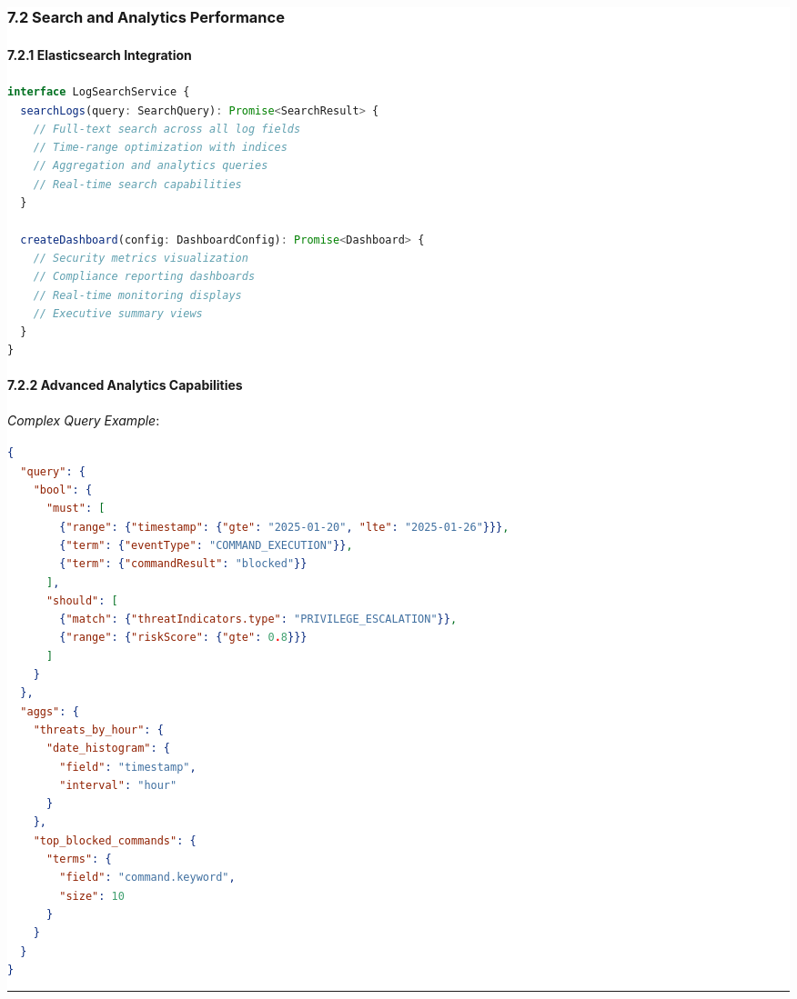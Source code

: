 ### 7.2 Search and Analytics Performance

#### 7.2.1 Elasticsearch Integration

```typescript
interface LogSearchService {
  searchLogs(query: SearchQuery): Promise<SearchResult> {
    // Full-text search across all log fields
    // Time-range optimization with indices
    // Aggregation and analytics queries
    // Real-time search capabilities
  }
  
  createDashboard(config: DashboardConfig): Promise<Dashboard> {
    // Security metrics visualization
    // Compliance reporting dashboards
    // Real-time monitoring displays
    // Executive summary views
  }
}
```

#### 7.2.2 Advanced Analytics Capabilities

*Complex Query Example*:
```json
{
  "query": {
    "bool": {
      "must": [
        {"range": {"timestamp": {"gte": "2025-01-20", "lte": "2025-01-26"}}},
        {"term": {"eventType": "COMMAND_EXECUTION"}},
        {"term": {"commandResult": "blocked"}}
      ],
      "should": [
        {"match": {"threatIndicators.type": "PRIVILEGE_ESCALATION"}},
        {"range": {"riskScore": {"gte": 0.8}}}
      ]
    }
  },
  "aggs": {
    "threats_by_hour": {
      "date_histogram": {
        "field": "timestamp",
        "interval": "hour"
      }
    },
    "top_blocked_commands": {
      "terms": {
        "field": "command.keyword",
        "size": 10
      }
    }
  }
}
```

---